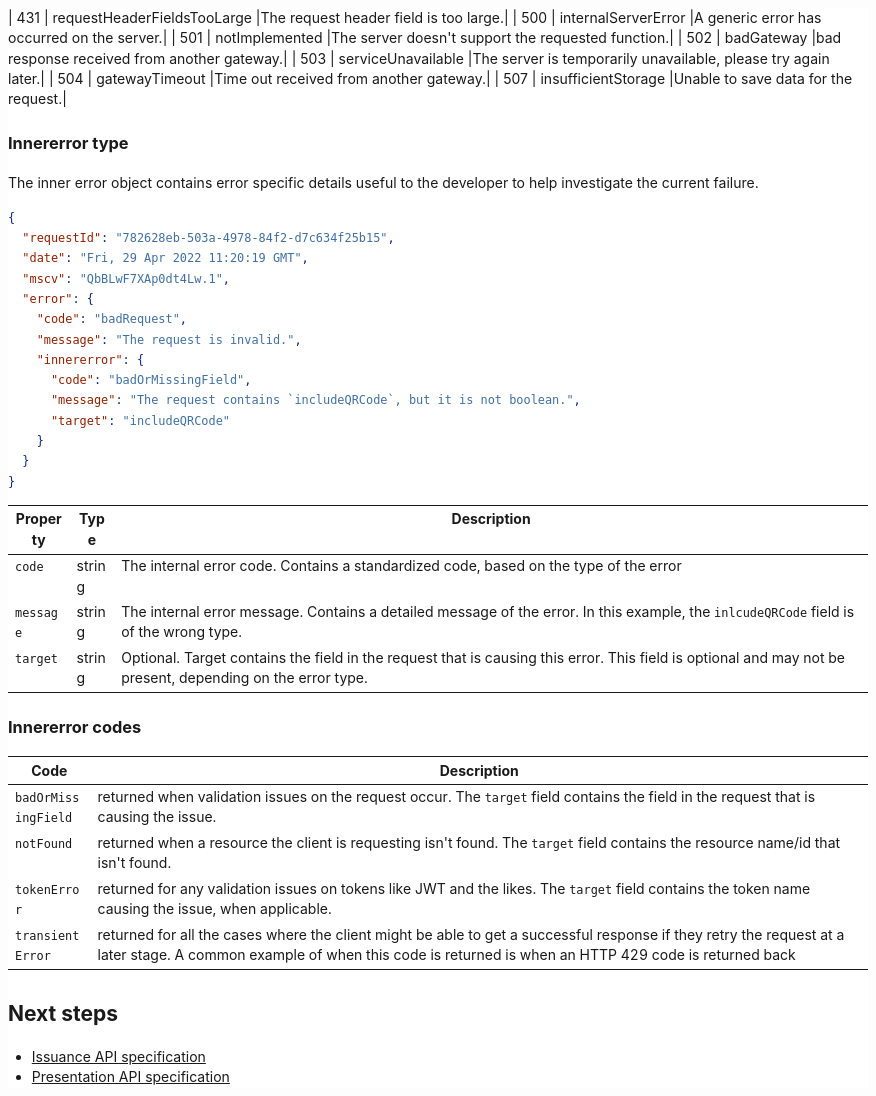 | 431 | requestHeaderFieldsTooLarge |The request header field is too large.|
| 500 | internalServerError |A generic error has occurred on the server.|
| 501 | notImplemented |The server doesn't support the requested function.|
| 502 | badGateway |bad response received from another gateway.|
| 503 | serviceUnavailable |The server is temporarily unavailable, please try again later.|
| 504 | gatewayTimeout |Time out received from another gateway.|
| 507 | insufficientStorage |Unable to save data for the request.|

### Innererror type

The inner error object contains error specific details useful to the developer to help investigate the current failure.

```json
{
  "requestId": "782628eb-503a-4978-84f2-d7c634f25b15",
  "date": "Fri, 29 Apr 2022 11:20:19 GMT",
  "mscv": "QbBLwF7XAp0dt4Lw.1",
  "error": {
    "code": "badRequest",
    "message": "The request is invalid.",
    "innererror": {
      "code": "badOrMissingField",
      "message": "The request contains `includeQRCode`, but it is not boolean.",
      "target": "includeQRCode"
    }
  }
}
```

|Property |Type |Description |
|---------|---------|---------|
| `code` | string| The internal error code. Contains a standardized code, based on the type of the error |
| `message`| string| The internal error message. Contains a detailed message of the error. In this example, the `inlcudeQRCode` field is of the wrong type.|
| `target` | string| Optional. Target contains the field in the request that is causing this error. This field is optional and may not be present, depending on the error type. |


### Innererror codes

|Code|Description|
|-|-|
|`badOrMissingField`|returned when validation issues on the request occur. The `target` field contains the field in the request that is causing the issue.|
|`notFound`|returned when a resource the client is requesting isn't found. The `target` field contains the resource name/id that isn't found.|
|`tokenError`|returned for any validation issues on tokens like JWT and the likes. The `target` field contains the token name causing the issue, when applicable.|
|`transientError`|returned for all the cases where the client might be able to get a successful response if they retry the request at a later stage. A common example of when this code is returned is when an HTTP 429 code is returned back|

## Next steps

- [Issuance API specification](issuance-request-api.md)
- [Presentation API specification](presentation-request-api.md)